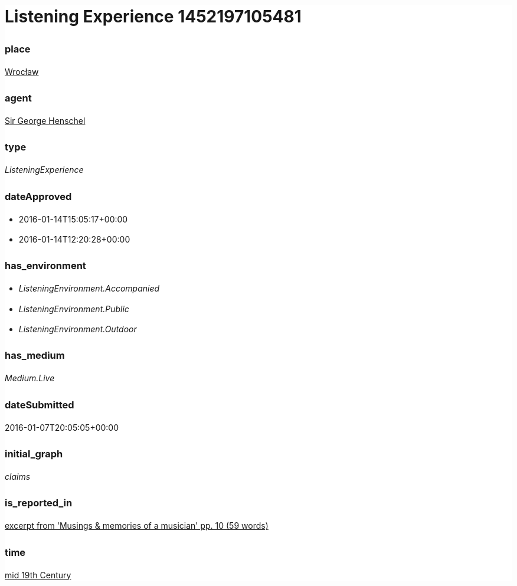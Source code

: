 # Listening Experience 1452197105481

### place


[Wrocław](#Wrocław)

### agent


[Sir George Henschel](#Sir-George-Henschel)

### type


*ListeningExperience*

### dateApproved

 - 2016-01-14T15:05:17+00:00

 - 2016-01-14T12:20:28+00:00

### has_environment

 - *ListeningEnvironment.Accompanied*

 - *ListeningEnvironment.Public*

 - *ListeningEnvironment.Outdoor*

### has_medium


*Medium.Live*

### dateSubmitted


2016-01-07T20:05:05+00:00

### initial_graph


*claims*

### is_reported_in


[excerpt from 'Musings & memories of a musician' pp. 10 (59 words)](#excerpt-from-'Musings-&-memories-of-a-musician'-pp.-10-(59-words))

### time


[mid 19th Century](#mid-19th-Century)
